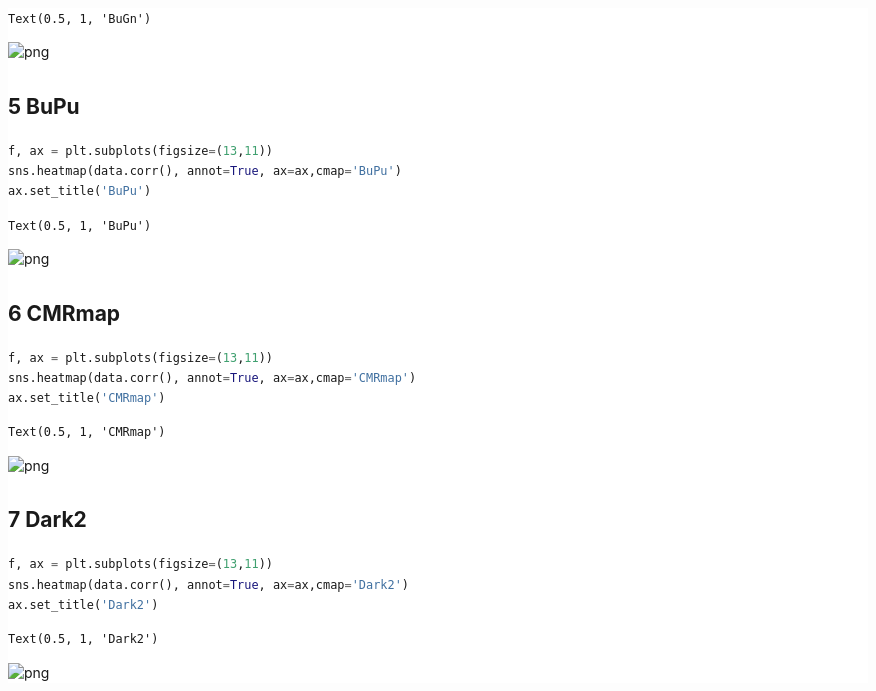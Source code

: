 

    Text(0.5, 1, 'BuGn')




![png](https://github.com/Tinky2013/My-Code-Hub/raw/master/visualization/seaborn/heatmap/output_4_1.png)

## 5 BuPu

```python
f, ax = plt.subplots(figsize=(13,11))
sns.heatmap(data.corr(), annot=True, ax=ax,cmap='BuPu')
ax.set_title('BuPu')
```




    Text(0.5, 1, 'BuPu')




![png](https://github.com/Tinky2013/My-Code-Hub/raw/master/visualization/seaborn/heatmap/output_5_1.png)

## 6 CMRmap

```python
f, ax = plt.subplots(figsize=(13,11))
sns.heatmap(data.corr(), annot=True, ax=ax,cmap='CMRmap')
ax.set_title('CMRmap')
```




    Text(0.5, 1, 'CMRmap')




![png](https://github.com/Tinky2013/My-Code-Hub/raw/master/visualization/seaborn/heatmap/output_6_1.png)

## 7 Dark2

```python
f, ax = plt.subplots(figsize=(13,11))
sns.heatmap(data.corr(), annot=True, ax=ax,cmap='Dark2')
ax.set_title('Dark2')
```




    Text(0.5, 1, 'Dark2')




![png](https://github.com/Tinky2013/My-Code-Hub/raw/master/visualization/seaborn/heatmap/output_7_1.png)
